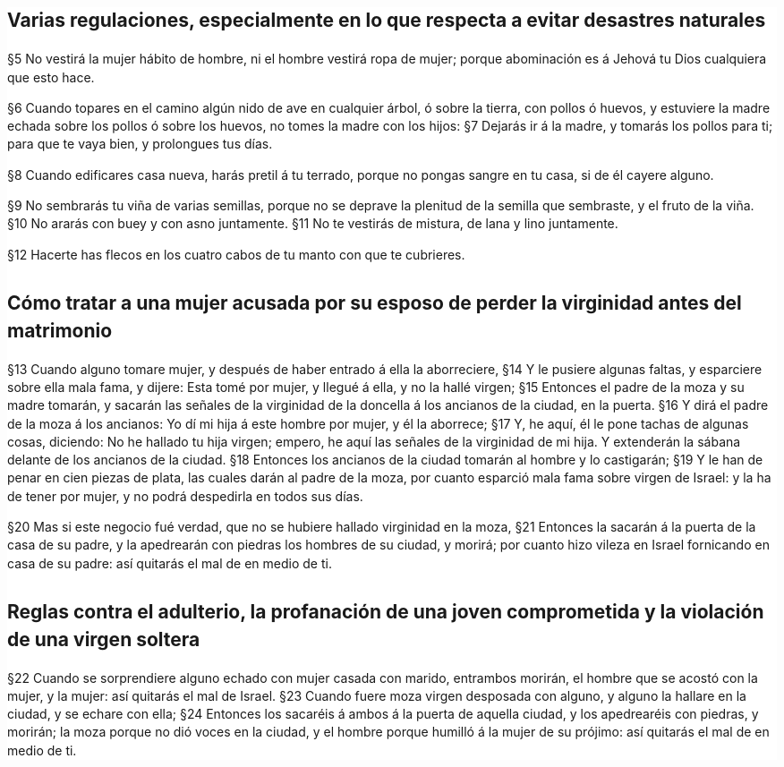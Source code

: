 ## Varias regulaciones, especialmente en lo que respecta a evitar desastres naturales
§5 No vestirá la mujer hábito de hombre, ni el hombre vestirá ropa de mujer; porque abominación es á Jehová tu Dios cualquiera que esto hace.

§6 Cuando topares en el camino algún nido de ave en cualquier árbol, ó sobre la tierra, con pollos ó huevos, y estuviere la madre echada sobre los pollos ó sobre los huevos, no tomes la madre con los hijos: 
§7 Dejarás ir á la madre, y tomarás los pollos para ti; para que te vaya bien, y prolongues tus días.

§8 Cuando edificares casa nueva, harás pretil á tu terrado, porque no pongas sangre en tu casa, si de él cayere alguno.

§9 No sembrarás tu viña de varias semillas, porque no se deprave la plenitud de la semilla que sembraste, y el fruto de la viña. 
§10 No ararás con buey y con asno juntamente. 
§11 No te vestirás de mistura, de lana y lino juntamente.

§12 Hacerte has flecos en los cuatro cabos de tu manto con que te cubrieres.

## Cómo tratar a una mujer acusada por su esposo de perder la virginidad antes del matrimonio
§13 Cuando alguno tomare mujer, y después de haber entrado á ella la aborreciere, 
§14 Y le pusiere algunas faltas, y esparciere sobre ella mala fama, y dijere: Esta tomé por mujer, y llegué á ella, y no la hallé virgen; 
§15 Entonces el padre de la moza y su madre tomarán, y sacarán las señales de la virginidad de la doncella á los ancianos de la ciudad, en la puerta. 
§16 Y dirá el padre de la moza á los ancianos: Yo dí mi hija á este hombre por mujer, y él la aborrece; 
§17 Y, he aquí, él le pone tachas de algunas cosas, diciendo: No he hallado tu hija virgen; empero, he aquí las señales de la virginidad de mi hija. Y extenderán la sábana delante de los ancianos de la ciudad. 
§18 Entonces los ancianos de la ciudad tomarán al hombre y lo castigarán; 
§19 Y le han de penar en cien piezas de plata, las cuales darán al padre de la moza, por cuanto esparció mala fama sobre virgen de Israel: y la ha de tener por mujer, y no podrá despedirla en todos sus días.

§20 Mas si este negocio fué verdad, que no se hubiere hallado virginidad en la moza, 
§21 Entonces la sacarán á la puerta de la casa de su padre, y la apedrearán con piedras los hombres de su ciudad, y morirá; por cuanto hizo vileza en Israel fornicando en casa de su padre: así quitarás el mal de en medio de ti.

## Reglas contra el adulterio, la profanación de una joven comprometida y la violación de una virgen soltera
§22 Cuando se sorprendiere alguno echado con mujer casada con marido, entrambos morirán, el hombre que se acostó con la mujer, y la mujer: así quitarás el mal de Israel. 
§23 Cuando fuere moza virgen desposada con alguno, y alguno la hallare en la ciudad, y se echare con ella; 
§24 Entonces los sacaréis á ambos á la puerta de aquella ciudad, y los apedrearéis con piedras, y morirán; la moza porque no dió voces en la ciudad, y el hombre porque humilló á la mujer de su prójimo: así quitarás el mal de en medio de ti. 
